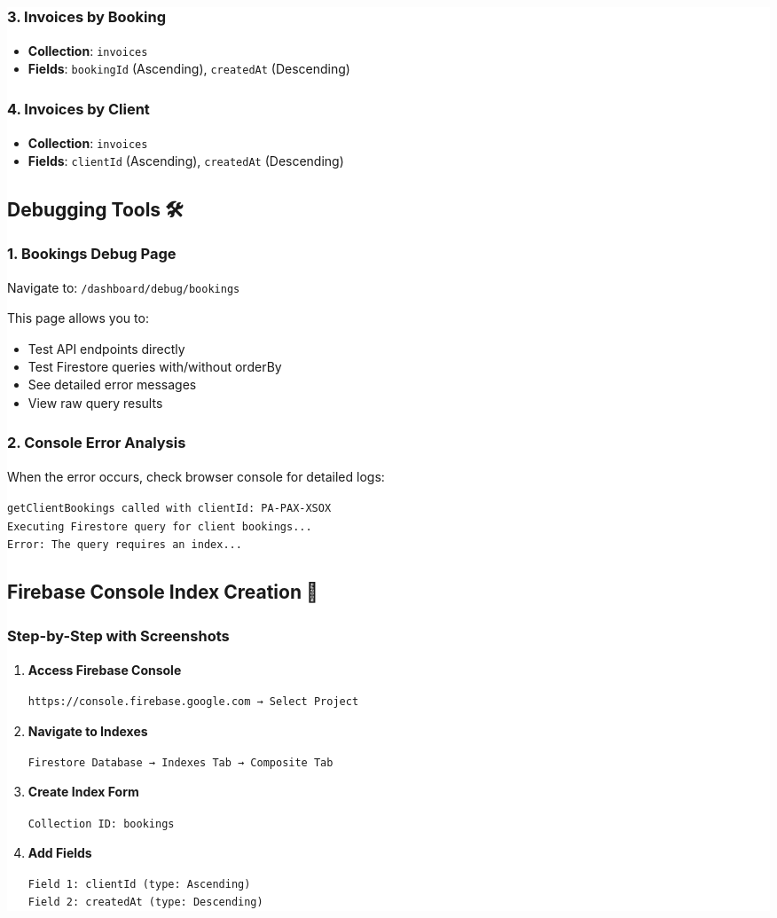 ### 3. Invoices by Booking
- **Collection**: `invoices`
- **Fields**: `bookingId` (Ascending), `createdAt` (Descending)

### 4. Invoices by Client
- **Collection**: `invoices`
- **Fields**: `clientId` (Ascending), `createdAt` (Descending)

## Debugging Tools 🛠️

### 1. Bookings Debug Page
Navigate to: `/dashboard/debug/bookings`

This page allows you to:
- Test API endpoints directly
- Test Firestore queries with/without orderBy
- See detailed error messages
- View raw query results

### 2. Console Error Analysis

When the error occurs, check browser console for detailed logs:

```
getClientBookings called with clientId: PA-PAX-XSOX
Executing Firestore query for client bookings...
Error: The query requires an index...
```

## Firebase Console Index Creation 📖

### Step-by-Step with Screenshots

1. **Access Firebase Console**
   ```
   https://console.firebase.google.com → Select Project
   ```

2. **Navigate to Indexes**
   ```
   Firestore Database → Indexes Tab → Composite Tab
   ```

3. **Create Index Form**
   ```
   Collection ID: bookings
   ```

4. **Add Fields**
   ```
   Field 1: clientId (type: Ascending)
   Field 2: createdAt (type: Descending)  
   ```
